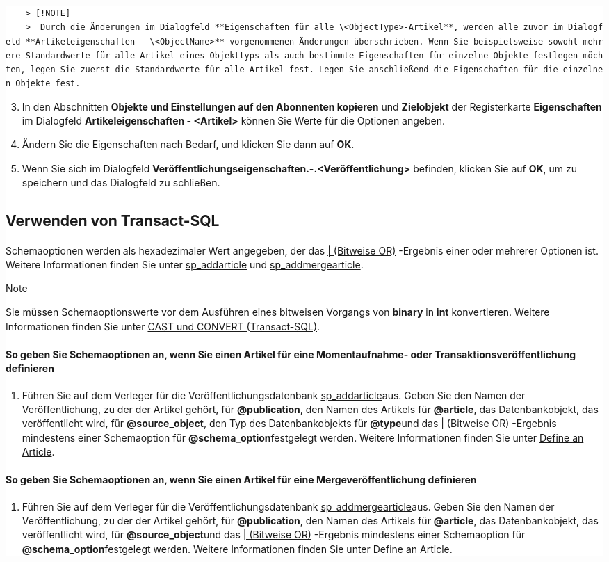         > [!NOTE]  
        >  Durch die Änderungen im Dialogfeld **Eigenschaften für alle \<ObjectType>-Artikel**, werden alle zuvor im Dialogfeld **Artikeleigenschaften - \<ObjectName>** vorgenommenen Änderungen überschrieben. Wenn Sie beispielsweise sowohl mehrere Standardwerte für alle Artikel eines Objekttyps als auch bestimmte Eigenschaften für einzelne Objekte festlegen möchten, legen Sie zuerst die Standardwerte für alle Artikel fest. Legen Sie anschließend die Eigenschaften für die einzelnen Objekte fest.  
  
3.  In den Abschnitten **Objekte und Einstellungen auf den Abonnenten kopieren** und **Zielobjekt** der Registerkarte **Eigenschaften** im Dialogfeld **Artikeleigenschaften - \<Artikel>** können Sie Werte für die Optionen angeben.  
  
4.  Ändern Sie die Eigenschaften nach Bedarf, und klicken Sie dann auf **OK**.  
  
5.  Wenn Sie sich im Dialogfeld **Veröffentlichungseigenschaften.-.\<Veröffentlichung>** befinden, klicken Sie auf **OK**, um zu speichern und das Dialogfeld zu schließen.  
  
##  <a name="TsqlProcedure"></a> Verwenden von Transact-SQL  
 Schemaoptionen werden als hexadezimaler Wert angegeben, der das [| (Bitweise OR)](../../../t-sql/language-elements/bitwise-or-transact-sql.md) -Ergebnis einer oder mehrerer Optionen ist. Weitere Informationen finden Sie unter [sp_addarticle](../../../relational-databases/system-stored-procedures/sp-addarticle-transact-sql.md) und [sp_addmergearticle](../../../relational-databases/system-stored-procedures/sp-addmergearticle-transact-sql.md).  
  
> [!NOTE]  
>  Sie müssen Schemaoptionswerte vor dem Ausführen eines bitweisen Vorgangs von **binary** in **int** konvertieren. Weitere Informationen finden Sie unter [CAST und CONVERT &#40;Transact-SQL&#41;](../../../t-sql/functions/cast-and-convert-transact-sql.md).  
  
#### <a name="to-specify-schema-options-when-defining-an-article-for-a-snapshot-or-transactional-publication"></a>So geben Sie Schemaoptionen an, wenn Sie einen Artikel für eine Momentaufnahme- oder Transaktionsveröffentlichung definieren  
  
1.  Führen Sie auf dem Verleger für die Veröffentlichungsdatenbank [sp_addarticle](../../../relational-databases/system-stored-procedures/sp-addarticle-transact-sql.md)aus. Geben Sie den Namen der Veröffentlichung, zu der der Artikel gehört, für **@publication**, den Namen des Artikels für **@article**, das Datenbankobjekt, das veröffentlicht wird, für **@source_object**, den Typ des Datenbankobjekts für **@type**und das [| (Bitweise OR)](../../../t-sql/language-elements/bitwise-or-transact-sql.md) -Ergebnis mindestens einer Schemaoption für **@schema_option**festgelegt werden. Weitere Informationen finden Sie unter [Define an Article](../../../relational-databases/replication/publish/define-an-article.md).  
  
#### <a name="to-specify-schema-options-when-defining-an-article-for-a-merge-publication"></a>So geben Sie Schemaoptionen an, wenn Sie einen Artikel für eine Mergeveröffentlichung definieren  
  
1.  Führen Sie auf dem Verleger für die Veröffentlichungsdatenbank [sp_addmergearticle](../../../relational-databases/system-stored-procedures/sp-addmergearticle-transact-sql.md)aus. Geben Sie den Namen der Veröffentlichung, zu der der Artikel gehört, für **@publication**, den Namen des Artikels für **@article**, das Datenbankobjekt, das veröffentlicht wird, für **@source_object**und das [| (Bitweise OR)](../../../t-sql/language-elements/bitwise-or-transact-sql.md) -Ergebnis mindestens einer Schemaoption für **@schema_option**festgelegt werden. Weitere Informationen finden Sie unter [Define an Article](../../../relational-databases/replication/publish/define-an-article.md).  
  